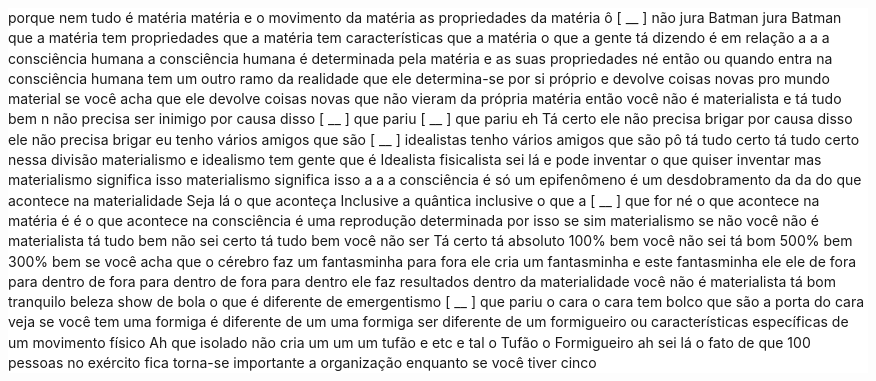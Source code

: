 porque nem tudo é matéria matéria e o
movimento da matéria as propriedades da
matéria ô [ __ ] não jura Batman jura
Batman que a matéria tem propriedades
que a matéria tem características que a
matéria o que a gente tá dizendo é em
relação a a a consciência humana a
consciência humana é determinada pela
matéria e as suas propriedades
né então ou quando entra na consciência
humana tem um outro ramo da realidade
que ele determina-se por si próprio e
devolve coisas novas pro mundo material
se você acha que ele devolve coisas
novas que não vieram da própria matéria
então você não é materialista e tá tudo
bem n não precisa ser inimigo por causa
disso [ __ ] que pariu
[ __ ] que pariu
eh Tá certo ele não precisa brigar por
causa disso ele não precisa brigar eu
tenho vários amigos que são
[ __ ] idealistas tenho vários amigos que
são pô tá tudo certo tá tudo certo nessa
divisão materialismo e idealismo tem
gente que é Idealista fisicalista sei lá
e pode inventar o que quiser inventar
mas materialismo significa isso
materialismo significa isso a a a
consciência é só um epifenômeno é um
desdobramento da da do que acontece na
materialidade Seja lá o que aconteça
Inclusive a quântica inclusive o que a
[ __ ] que for né o que acontece na
matéria é é o que acontece na
consciência é uma reprodução determinada
por isso se sim materialismo se não você
não é materialista tá tudo bem não sei
certo tá tudo bem você não ser Tá certo
tá absoluto
100% bem você não sei tá bom 500% bem
300% bem se você acha que o cérebro faz
um fantasminha para
fora ele cria um fantasminha e este
fantasminha ele ele de fora para dentro
de fora para dentro de fora para dentro
ele faz resultados dentro da
materialidade você não é materialista tá
bom
tranquilo
beleza show de
bola o que é diferente de emergentismo
[ __ ] que pariu o cara o cara tem bolco
que são a porta do cara veja se você tem
uma formiga é diferente de
um uma formiga ser diferente de um
formigueiro ou características
específicas de um movimento
físico Ah que isolado não cria um
um um tufão e etc e tal o Tufão o
Formigueiro
ah sei lá o fato de que 100 pessoas no
exército fica torna-se importante a
organização enquanto se você tiver cinco